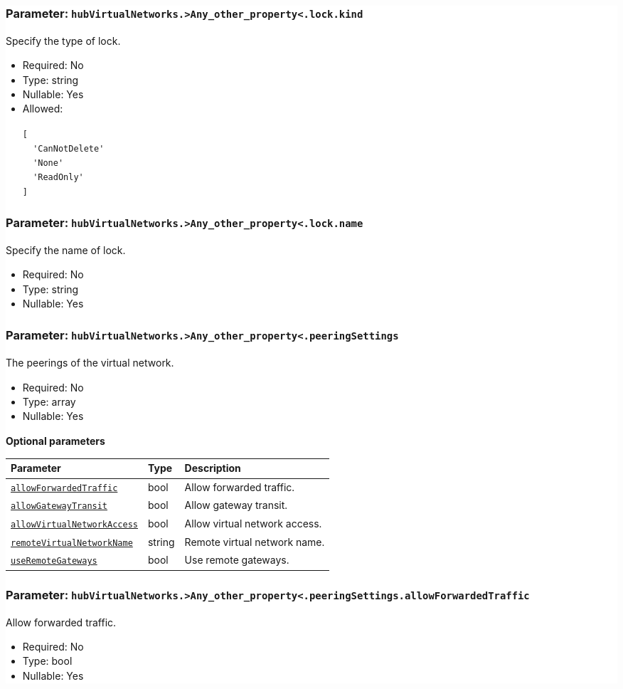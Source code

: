 ### Parameter: `hubVirtualNetworks.>Any_other_property<.lock.kind`

Specify the type of lock.

- Required: No
- Type: string
- Nullable: Yes
- Allowed:
  ```Bicep
  [
    'CanNotDelete'
    'None'
    'ReadOnly'
  ]
  ```

### Parameter: `hubVirtualNetworks.>Any_other_property<.lock.name`

Specify the name of lock.

- Required: No
- Type: string
- Nullable: Yes

### Parameter: `hubVirtualNetworks.>Any_other_property<.peeringSettings`

The peerings of the virtual network.

- Required: No
- Type: array
- Nullable: Yes

**Optional parameters**

| Parameter | Type | Description |
| :-- | :-- | :-- |
| [`allowForwardedTraffic`](#parameter-hubvirtualnetworks>any_other_property<peeringsettingsallowforwardedtraffic) | bool | Allow forwarded traffic. |
| [`allowGatewayTransit`](#parameter-hubvirtualnetworks>any_other_property<peeringsettingsallowgatewaytransit) | bool | Allow gateway transit. |
| [`allowVirtualNetworkAccess`](#parameter-hubvirtualnetworks>any_other_property<peeringsettingsallowvirtualnetworkaccess) | bool | Allow virtual network access. |
| [`remoteVirtualNetworkName`](#parameter-hubvirtualnetworks>any_other_property<peeringsettingsremotevirtualnetworkname) | string | Remote virtual network name. |
| [`useRemoteGateways`](#parameter-hubvirtualnetworks>any_other_property<peeringsettingsuseremotegateways) | bool | Use remote gateways. |

### Parameter: `hubVirtualNetworks.>Any_other_property<.peeringSettings.allowForwardedTraffic`

Allow forwarded traffic.

- Required: No
- Type: bool
- Nullable: Yes
